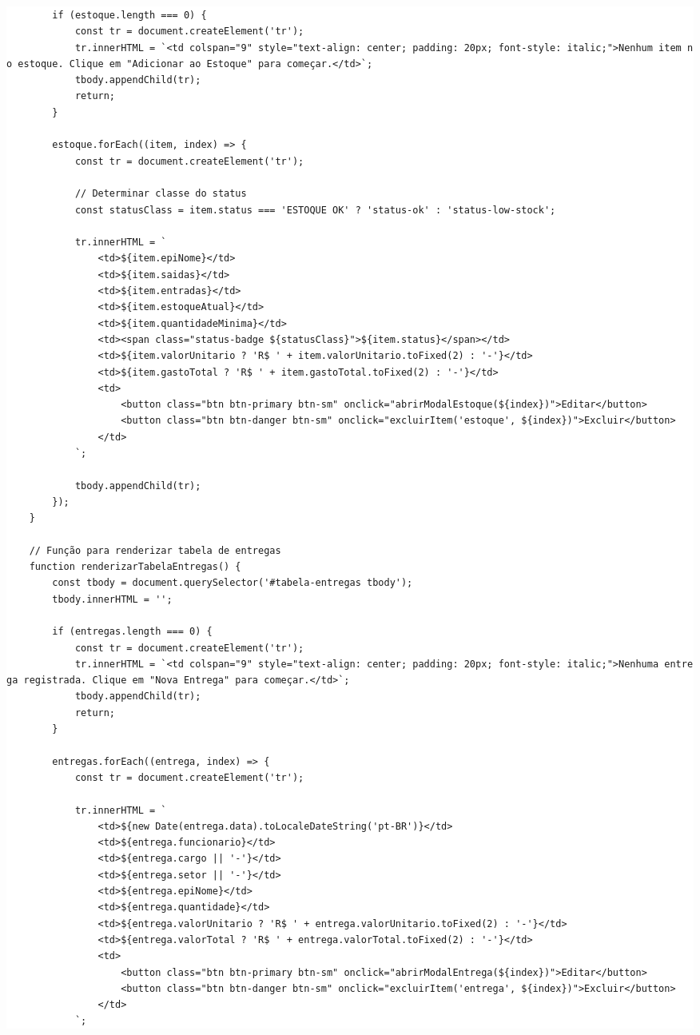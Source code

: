             if (estoque.length === 0) {
                const tr = document.createElement('tr');
                tr.innerHTML = `<td colspan="9" style="text-align: center; padding: 20px; font-style: italic;">Nenhum item no estoque. Clique em "Adicionar ao Estoque" para começar.</td>`;
                tbody.appendChild(tr);
                return;
            }
            
            estoque.forEach((item, index) => {
                const tr = document.createElement('tr');
                
                // Determinar classe do status
                const statusClass = item.status === 'ESTOQUE OK' ? 'status-ok' : 'status-low-stock';
                
                tr.innerHTML = `
                    <td>${item.epiNome}</td>
                    <td>${item.saidas}</td>
                    <td>${item.entradas}</td>
                    <td>${item.estoqueAtual}</td>
                    <td>${item.quantidadeMinima}</td>
                    <td><span class="status-badge ${statusClass}">${item.status}</span></td>
                    <td>${item.valorUnitario ? 'R$ ' + item.valorUnitario.toFixed(2) : '-'}</td>
                    <td>${item.gastoTotal ? 'R$ ' + item.gastoTotal.toFixed(2) : '-'}</td>
                    <td>
                        <button class="btn btn-primary btn-sm" onclick="abrirModalEstoque(${index})">Editar</button>
                        <button class="btn btn-danger btn-sm" onclick="excluirItem('estoque', ${index})">Excluir</button>
                    </td>
                `;
                
                tbody.appendChild(tr);
            });
        }
        
        // Função para renderizar tabela de entregas
        function renderizarTabelaEntregas() {
            const tbody = document.querySelector('#tabela-entregas tbody');
            tbody.innerHTML = '';
            
            if (entregas.length === 0) {
                const tr = document.createElement('tr');
                tr.innerHTML = `<td colspan="9" style="text-align: center; padding: 20px; font-style: italic;">Nenhuma entrega registrada. Clique em "Nova Entrega" para começar.</td>`;
                tbody.appendChild(tr);
                return;
            }
            
            entregas.forEach((entrega, index) => {
                const tr = document.createElement('tr');
                
                tr.innerHTML = `
                    <td>${new Date(entrega.data).toLocaleDateString('pt-BR')}</td>
                    <td>${entrega.funcionario}</td>
                    <td>${entrega.cargo || '-'}</td>
                    <td>${entrega.setor || '-'}</td>
                    <td>${entrega.epiNome}</td>
                    <td>${entrega.quantidade}</td>
                    <td>${entrega.valorUnitario ? 'R$ ' + entrega.valorUnitario.toFixed(2) : '-'}</td>
                    <td>${entrega.valorTotal ? 'R$ ' + entrega.valorTotal.toFixed(2) : '-'}</td>
                    <td>
                        <button class="btn btn-primary btn-sm" onclick="abrirModalEntrega(${index})">Editar</button>
                        <button class="btn btn-danger btn-sm" onclick="excluirItem('entrega', ${index})">Excluir</button>
                    </td>
                `;
                